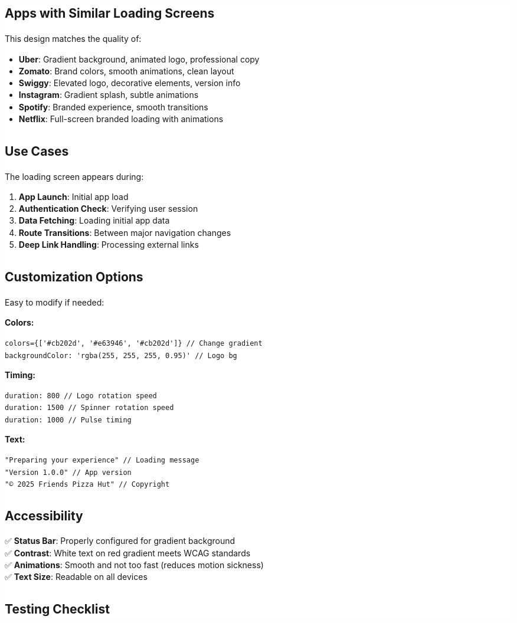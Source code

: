## Apps with Similar Loading Screens

This design matches the quality of:
- **Uber**: Gradient background, animated logo, professional copy
- **Zomato**: Brand colors, smooth animations, clean layout
- **Swiggy**: Elevated logo, decorative elements, version info
- **Instagram**: Gradient splash, subtle animations
- **Spotify**: Branded experience, smooth transitions
- **Netflix**: Full-screen branded loading with animations

## Use Cases

The loading screen appears during:
1. **App Launch**: Initial app load
2. **Authentication Check**: Verifying user session
3. **Data Fetching**: Loading initial app data
4. **Route Transitions**: Between major navigation changes
5. **Deep Link Handling**: Processing external links

## Customization Options

Easy to modify if needed:

**Colors:**
```tsx
colors={['#cb202d', '#e63946', '#cb202d']} // Change gradient
backgroundColor: 'rgba(255, 255, 255, 0.95)' // Logo bg
```

**Timing:**
```tsx
duration: 800 // Logo rotation speed
duration: 1500 // Spinner rotation speed
duration: 1000 // Pulse timing
```

**Text:**
```tsx
"Preparing your experience" // Loading message
"Version 1.0.0" // App version
"© 2025 Friends Pizza Hut" // Copyright
```

## Accessibility

✅ **Status Bar**: Properly configured for gradient background  
✅ **Contrast**: White text on red gradient meets WCAG standards  
✅ **Animations**: Smooth and not too fast (reduces motion sickness)  
✅ **Text Size**: Readable on all devices  

## Testing Checklist
